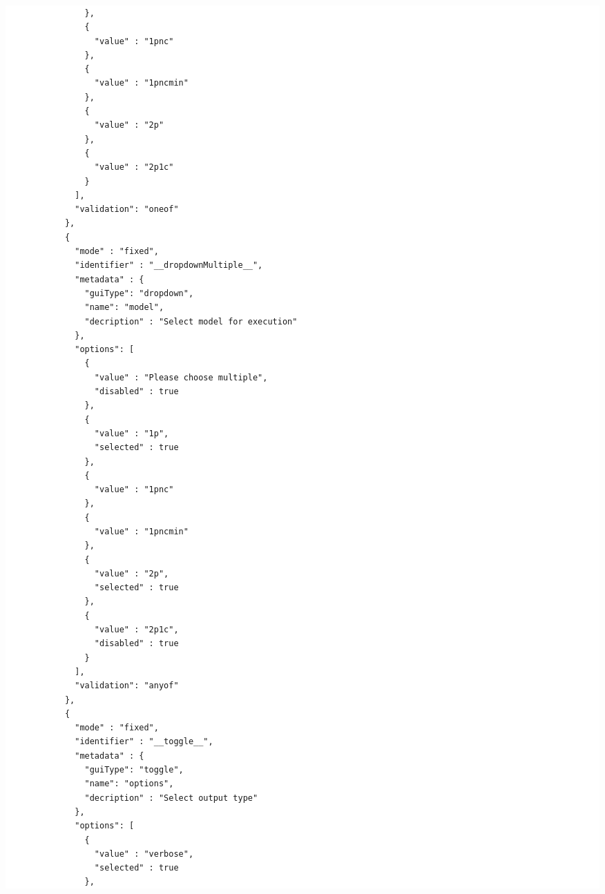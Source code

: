 ```
                },
                {
                  "value" : "1pnc"
                },
                {
                  "value" : "1pncmin"
                },
                {
                  "value" : "2p"
                },
                {
                  "value" : "2p1c"
                }
              ],
              "validation": "oneof"
            }, 
            {
              "mode" : "fixed",
              "identifier" : "__dropdownMultiple__", 
              "metadata" : {
                "guiType": "dropdown",
                "name": "model",
                "decription" : "Select model for execution"
              },
              "options": [
                {
                  "value" : "Please choose multiple",
                  "disabled" : true
                },
                {
                  "value" : "1p",
                  "selected" : true
                },
                {
                  "value" : "1pnc"
                },
                {
                  "value" : "1pncmin"
                },
                {
                  "value" : "2p", 
                  "selected" : true
                },
                {
                  "value" : "2p1c", 
                  "disabled" : true
                }
              ], 
              "validation": "anyof"
            }, 
            {
              "mode" : "fixed",
              "identifier" : "__toggle__", 
              "metadata" : {
                "guiType": "toggle",
                "name": "options",
                "decription" : "Select output type"
              },
              "options": [
                {
                  "value" : "verbose",
                  "selected" : true
                },
```